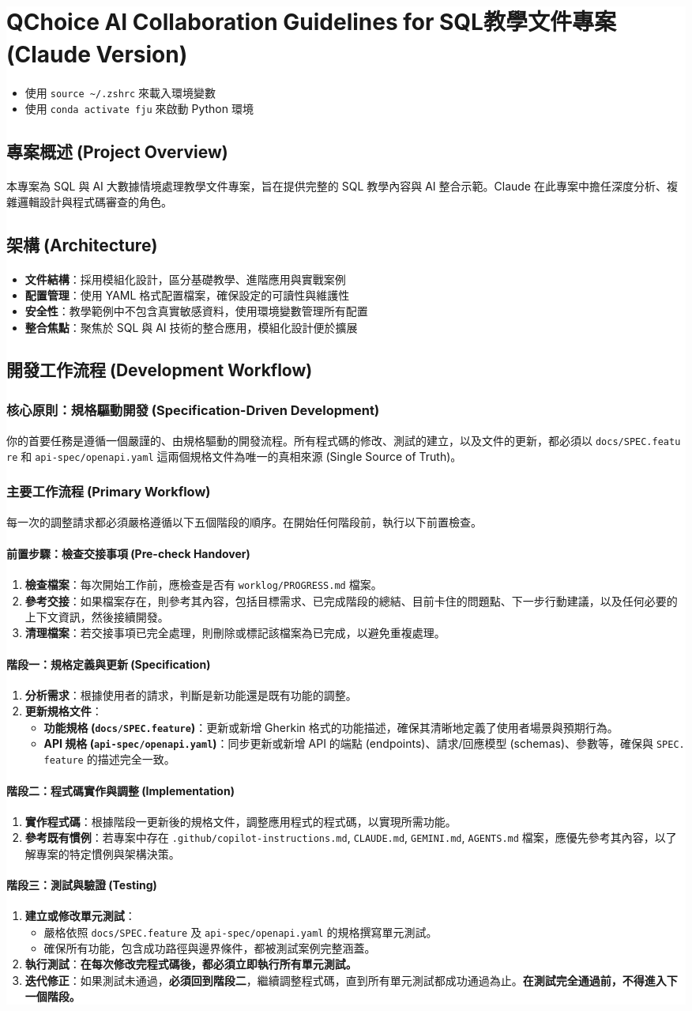 # QChoice AI Collaboration Guidelines for SQL教學文件專案 (Claude Version)

- 使用 `source ~/.zshrc` 來載入環境變數
- 使用 `conda activate fju` 來啟動 Python 環境

## 專案概述 (Project Overview)
本專案為 SQL 與 AI 大數據情境處理教學文件專案，旨在提供完整的 SQL 教學內容與 AI 整合示範。Claude 在此專案中擔任深度分析、複雜邏輯設計與程式碼審查的角色。

## 架構 (Architecture)
- **文件結構**：採用模組化設計，區分基礎教學、進階應用與實戰案例
- **配置管理**：使用 YAML 格式配置檔案，確保設定的可讀性與維護性
- **安全性**：教學範例中不包含真實敏感資料，使用環境變數管理所有配置
- **整合焦點**：聚焦於 SQL 與 AI 技術的整合應用，模組化設計便於擴展

## 開發工作流程 (Development Workflow)

### **核心原則：規格驅動開發 (Specification-Driven Development)**

你的首要任務是遵循一個嚴謹的、由規格驅動的開發流程。所有程式碼的修改、測試的建立，以及文件的更新，都必須以 `docs/SPEC.feature` 和 `api-spec/openapi.yaml` 這兩個規格文件為唯一的真相來源 (Single Source of Truth)。

### **主要工作流程 (Primary Workflow)**

每一次的調整請求都必須嚴格遵循以下五個階段的順序。在開始任何階段前，執行以下前置檢查。

#### **前置步驟：檢查交接事項 (Pre-check Handover)**

1. **檢查檔案**：每次開始工作前，應檢查是否有 `worklog/PROGRESS.md` 檔案。
2. **參考交接**：如果檔案存在，則參考其內容，包括目標需求、已完成階段的總結、目前卡住的問題點、下一步行動建議，以及任何必要的上下文資訊，然後接續開發。
3. **清理檔案**：若交接事項已完全處理，則刪除或標記該檔案為已完成，以避免重複處理。

#### **階段一：規格定義與更新 (Specification)**

1. **分析需求**：根據使用者的請求，判斷是新功能還是既有功能的調整。
2. **更新規格文件**：
    *   **功能規格 (`docs/SPEC.feature`)**：更新或新增 Gherkin 格式的功能描述，確保其清晰地定義了使用者場景與預期行為。
    *   **API 規格 (`api-spec/openapi.yaml`)**：同步更新或新增 API 的端點 (endpoints)、請求/回應模型 (schemas)、參數等，確保與 `SPEC.feature` 的描述完全一致。

#### **階段二：程式碼實作與調整 (Implementation)**

1. **實作程式碼**：根據階段一更新後的規格文件，調整應用程式的程式碼，以實現所需功能。
2. **參考既有慣例**：若專案中存在 `.github/copilot-instructions.md`, `CLAUDE.md`, `GEMINI.md`, `AGENTS.md` 檔案，應優先參考其內容，以了解專案的特定慣例與架構決策。

#### **階段三：測試與驗證 (Testing)**

1. **建立或修改單元測試**：
    *   嚴格依照 `docs/SPEC.feature` 及 `api-spec/openapi.yaml` 的規格撰寫單元測試。
    *   確保所有功能，包含成功路徑與邊界條件，都被測試案例完整涵蓋。
2. **執行測試**：**在每次修改完程式碼後，都必須立即執行所有單元測試。**
3. **迭代修正**：如果測試未通過，**必須回到階段二**，繼續調整程式碼，直到所有單元測試都成功通過為止。**在測試完全通過前，不得進入下一個階段。**
